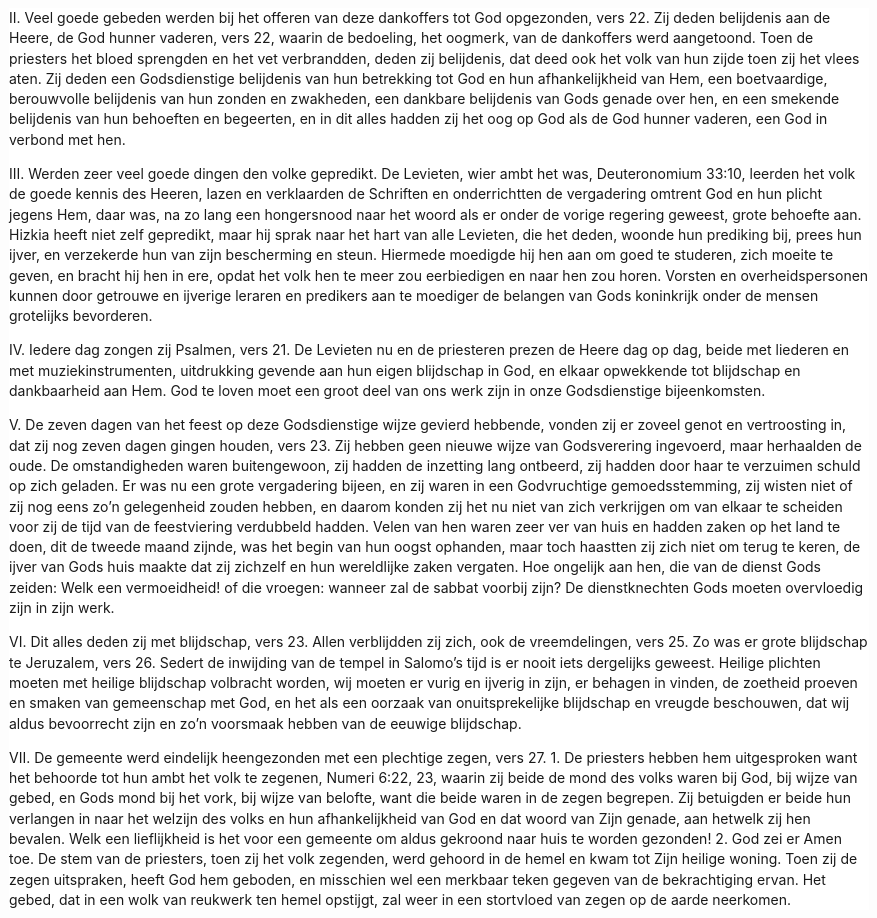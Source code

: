 II. Veel goede gebeden werden bij het offeren van deze dankoffers tot God opgezonden, vers 22. Zij deden belijdenis aan de Heere, de God hunner vaderen, vers 22, waarin de bedoeling, het oogmerk, van de dankoffers werd aangetoond. Toen de priesters het bloed sprengden en het vet verbrandden, deden zij belijdenis, dat deed ook het volk van hun zijde toen zij het vlees aten. Zij deden een Godsdienstige belijdenis van hun betrekking tot God en hun afhankelijkheid van Hem, een boetvaardige, berouwvolle belijdenis van hun zonden en zwakheden, een dankbare belijdenis van Gods genade over hen, en een smekende belijdenis van hun behoeften en begeerten, en in dit alles hadden zij het oog op God als de God hunner vaderen, een God in verbond met hen.

III. Werden zeer veel goede dingen den volke gepredikt. De Levieten, wier ambt het was, Deuteronomium 33:10, leerden het volk de goede kennis des Heeren, lazen en verklaarden de Schriften en onderrichtten de vergadering omtrent God en hun plicht jegens Hem, daar was, na zo lang een hongersnood naar het woord als er onder de vorige regering geweest, grote behoefte aan. Hizkia heeft niet zelf gepredikt, maar hij sprak naar het hart van alle Levieten, die het deden, woonde hun prediking bij, prees hun ijver, en verzekerde hun van zijn bescherming en steun. Hiermede moedigde hij hen aan om goed te studeren, zich moeite te geven, en bracht hij hen in ere, opdat het volk hen te meer zou eerbiedigen en naar hen zou horen. Vorsten en overheidspersonen kunnen door getrouwe en ijverige leraren en predikers aan te moediger de belangen van Gods koninkrijk onder de mensen grotelijks bevorderen.

IV. Iedere dag zongen zij Psalmen, vers 21. De Levieten nu en de priesteren prezen de Heere dag op dag, beide met liederen en met muziekinstrumenten, uitdrukking gevende aan hun eigen blijdschap in God, en elkaar opwekkende tot blijdschap en dankbaarheid aan Hem. God te loven moet een groot deel van ons werk zijn in onze Godsdienstige bijeenkomsten.

V. De zeven dagen van het feest op deze Godsdienstige wijze gevierd hebbende, vonden zij er zoveel genot en vertroosting in, dat zij nog zeven dagen gingen houden, vers 23. Zij hebben geen nieuwe wijze van Godsverering ingevoerd, maar herhaalden de oude. De omstandigheden waren buitengewoon, zij hadden de inzetting lang ontbeerd, zij hadden door haar te verzuimen schuld op zich geladen. Er was nu een grote vergadering bijeen, en zij waren in een Godvruchtige gemoedsstemming, zij wisten niet of zij nog eens zo’n gelegenheid zouden hebben, en daarom konden zij het nu niet van zich verkrijgen om van elkaar te scheiden voor zij de tijd van de feestviering verdubbeld hadden. Velen van hen waren zeer ver van huis en hadden zaken op het land te doen, dit de tweede maand zijnde, was het begin van hun oogst ophanden, maar toch haastten zij zich niet om terug te keren, de ijver van Gods huis maakte dat zij zichzelf en hun wereldlijke zaken vergaten. Hoe ongelijk aan hen, die van de dienst Gods zeiden: Welk een vermoeidheid! of die vroegen: wanneer zal de sabbat voorbij zijn? De dienstknechten Gods moeten overvloedig zijn in zijn werk. 

VI. Dit alles deden zij met blijdschap, vers 23. Allen verblijdden zij zich, ook de vreemdelingen, vers 25. Zo was er grote blijdschap te Jeruzalem, vers 26. Sedert de inwijding van de tempel in Salomo’s tijd is er nooit iets dergelijks geweest. Heilige plichten moeten met heilige blijdschap volbracht worden, wij moeten er vurig en ijverig in zijn, er behagen in vinden, de zoetheid proeven en smaken van gemeenschap met God, en het als een oorzaak van onuitsprekelijke blijdschap en vreugde beschouwen, dat wij aldus bevoorrecht zijn en zo’n voorsmaak hebben van de eeuwige blijdschap.

VII. De gemeente werd eindelijk heengezonden met een plechtige zegen, vers 27.
1\. De priesters hebben hem uitgesproken want het behoorde tot hun ambt het volk te zegenen, Numeri 6:22, 23, waarin zij beide de mond des volks waren bij God, bij wijze van gebed, en Gods mond bij het vork, bij wijze van belofte, want die beide waren in de zegen begrepen. Zij betuigden er beide hun verlangen in naar het welzijn des volks en hun afhankelijkheid van God en dat woord van Zijn genade, aan hetwelk zij hen bevalen. Welk een lieflijkheid is het voor een gemeente om aldus gekroond naar huis te worden gezonden! 
2\. God zei er Amen toe. De stem van de priesters, toen zij het volk zegenden, werd gehoord in de hemel en kwam tot Zijn heilige woning. Toen zij de zegen uitspraken, heeft God hem geboden, en misschien wel een merkbaar teken gegeven van de bekrachtiging ervan. Het gebed, dat in een wolk van reukwerk ten hemel opstijgt, zal weer in een stortvloed van zegen op de aarde neerkomen. 


